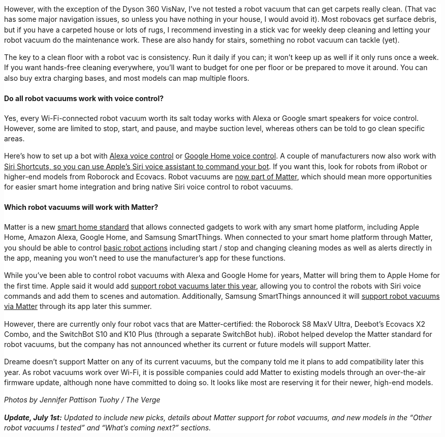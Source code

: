 However, with the exception of the Dyson 360 VisNav, I’ve not tested a robot vacuum that can get carpets really clean. (That vac has some major navigation issues, so unless you have nothing in your house, I would avoid it). Most robovacs get surface debris, but if you have a carpeted house or lots of rugs, I recommend investing in a stick vac for weekly deep cleaning and letting your robot vacuum do the maintenance work. These are also handy for stairs, something no robot vacuum can tackle (yet).

The key to a clean floor with a robot vac is consistency. Run it daily if you can; it won’t keep up as well if it only runs once a week. If you want hands-free cleaning everywhere, you’ll want to budget for one per floor or be prepared to move it around. You can also buy extra charging bases, and most models can map multiple floors.

#### Do all robot vacuums work with voice control?

Yes, every Wi-Fi-connected robot vacuum worth its salt today works with Alexa or Google smart speakers for voice control. However, some are limited to stop, start, and pause, and maybe suction level, whereas others can be told to go clean specific areas.

Here’s how to set up a bot with [Alexa voice control](/22961597/robot-vacuum-connect-control-amazon-alexa-assistant-roomba-roborock-how-to) or [Google Home voice control](/22968709/robot-vacuum-connect-google-assistant-roomba-roborock-how-to). A couple of manufacturers now also work with [Siri Shortcuts, so you can use Apple’s Siri voice assistant to command your bot](/2022/3/17/22982578/irobot-software-update-roomba-robot-vacuums). If you want this, look for robots from iRobot or higher-end models from Roborock and Ecovacs. Robot vacuums are [now part of Matter](/2023/10/23/23925489/matter-1-2-smart-home-support-new-devices), which should mean more opportunities for easier smart home integration and bring native Siri voice control to robot vacuums.

#### Which robot vacuums will work with Matter?

Matter is a new [smart home standard](/22832127/matter-smart-home-products-thread-wifi-explainer) that allows connected gadgets to work with any smart home platform, including Apple Home, Amazon Alexa, Google Home, and Samsung SmartThings. When connected to your smart home platform through Matter, you should be able to control [basic robot actions](/2023/10/23/23925489/matter-1-2-smart-home-support-new-devices#:~:text=Robot%20vacuum%20support%20is%20robust%20%E2%80%94%20remote%20start%20and%20progress%20notifications%2C%20cleaning%20modes%20(dry%20vacuum%2C%20wet%20mopping)%2C%20and%20alerts%20for%20brush%20status%2C%20error%20reporting%2C%20and%20charging%20status.%20But%20there%E2%80%99s%20no%20mapping%2C%20so%20you%E2%80%99ll%20still%20need%20to%20use%20your%20vacuum%20app%20if%20you%20want%20to%20tell%20the%20robot%20where%20to%20go.%C2%A0) including start / stop and changing cleaning modes as well as alerts directly in the app, meaning you won’t need to use the manufacturer’s app for these functions.

While you’ve been able to control robot vacuums with Alexa and Google Home for years, Matter will bring them to Apple Home for the first time. Apple said it would add [support robot vacuums later this year](/2024/6/10/24172054/apple-home-homekit-robot-vacuum-support-smart-locks-wwdc24), allowing you to control the robots with Siri voice commands and add them to scenes and automation. Additionally, Samsung SmartThings announced it will [support robot vacuums via Matter](/2024/7/1/24189785/samsung-smartthings-matter-1-2-support-robot-vacuums) through its app later this summer.

However, there are currently only four robot vacs that are Matter-certified: the Roborock S8 MaxV Ultra, Deebot’s Ecovacs X2 Combo, and the SwitchBot S10 and K10 Plus (through a separate SwitchBot hub). iRobot helped develop the Matter standard for robot vacuums, but the company has not announced whether its current or future models will support Matter.

Dreame doesn’t support Matter on any of its current vacuums, but the company told me it plans to add compatibility later this year. As robot vacuums work over Wi-Fi, it is possible companies could add Matter to existing models through an over-the-air firmware update, although none have committed to doing so. It looks like most are reserving it for their newer, high-end models.

*Photos by Jennifer Pattison Tuohy / The Verge*

***Update, July 1st:*** *Updated to include new picks, details about Matter support for robot vacuums, and new models in the “Other robot vacuums I tested” and “What’s coming next?” sections.*

